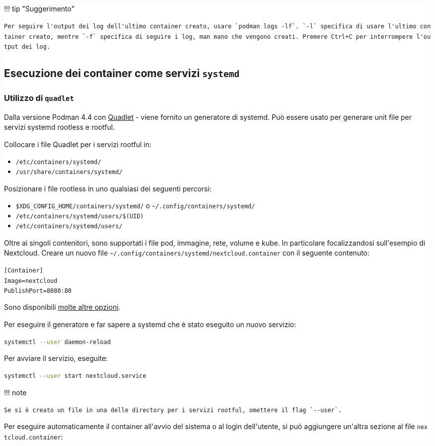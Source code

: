 !!! tip "Suggerimento"

```
Per seguire l'output dei log dell'ultimo container creato, usare `podman logs -lf`. `-l` specifica di usare l'ultimo container creato, mentre `-f` specifica di seguire i log, man mano che vengono creati. Premere Ctrl+C per interrompere l'output dei log.
```

## Esecuzione dei container come servizi `systemd`

### Utilizzo di `quadlet`

Dalla versione Podman 4.4 con [Quadlet](https://docs.podman.io/en/latest/markdown/podman-systemd.unit.5.html) - viene fornito un generatore di systemd. Può essere usato per generare unit file per servizi systemd rootless e rootful.

Collocare i file Quadlet per i servizi rootful in:

- `/etc/containers/systemd/`
- `/usr/share/containers/systemd/`

Posizionare i file rootless in uno qualsiasi dei seguenti percorsi:

- `$XDG_CONFIG_HOME/containers/systemd/` o `~/.config/containers/systemd/`
- `/etc/containers/systemd/users/$(UID)`
- `/etc/containers/systemd/users/`

Oltre ai singoli contenitori, sono supportati i file pod, immagine, rete, volume e kube. In particolare focalizzandosi sull'esempio di Nextcloud. Creare un nuovo file `~/.config/containers/systemd/nextcloud.container` con il seguente contenuto:

```systemd
[Container]
Image=nextcloud
PublishPort=8080:80
```

Sono disponibili [molte altre opzioni](https://docs.podman.io/en/latest/markdown/podman-systemd.unit.5.html#container-units-container).

Per eseguire il generatore e far sapere a systemd che è stato eseguito un nuovo servizio:

```bash
systemctl --user daemon-reload
```

Per avviare il servizio, eseguite:

```bash
systemctl --user start nextcloud.service
```

!!! note

```
Se si è creato un file in una delle directory per i servizi rootful, omettere il flag `--user`.
```

Per eseguire automaticamente il container all'avvio del sistema o al login dell'utente, si può aggiungere un'altra sezione al file `nextcloud.container`:
